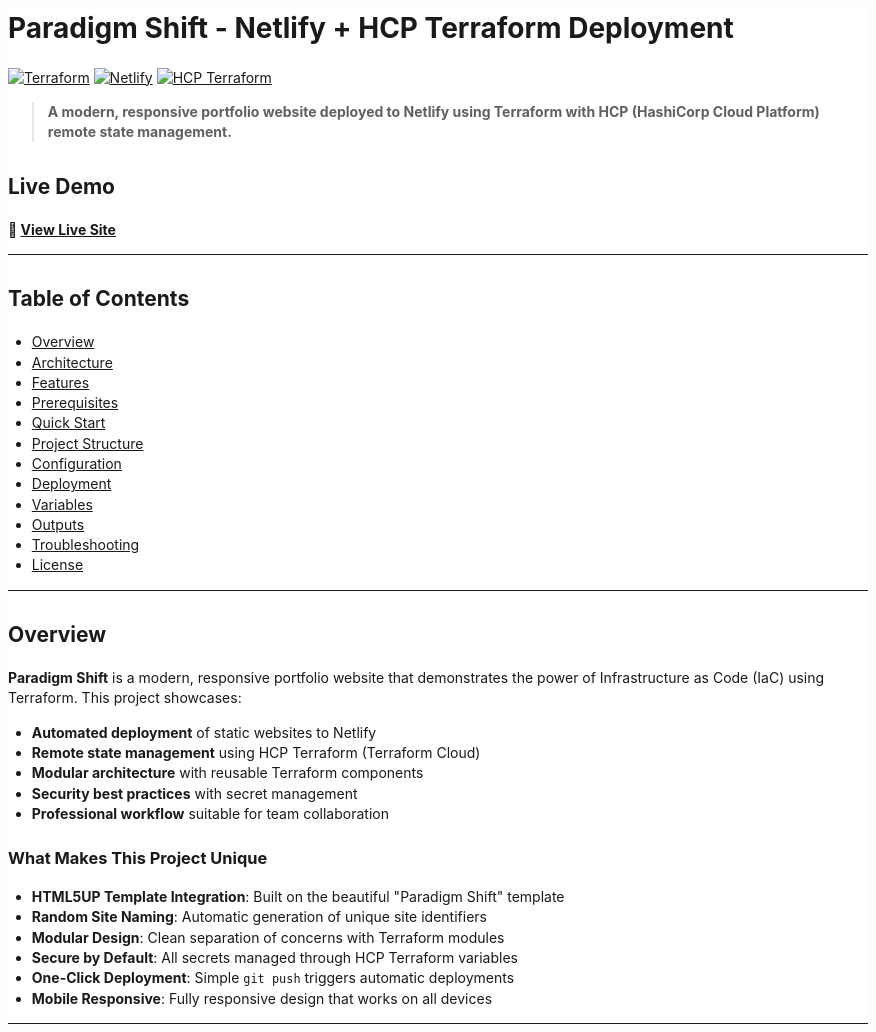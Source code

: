 # Paradigm Shift - Netlify + HCP Terraform Deployment

[![Terraform](https://img.shields.io/badge/Terraform-%235835CC.svg?style=for-the-badge&logo=terraform&logoColor=white)](https://www.terraform.io/)
[![Netlify](https://img.shields.io/badge/Netlify-%23000000.svg?style=for-the-badge&logo=netlify&logoColor=#00C7B7)](https://www.netlify.com/)
[![HCP Terraform](https://img.shields.io/badge/HCP_Terraform-%235835CC.svg?style=for-the-badge&logo=terraform&logoColor=white)](https://cloud.hashicorp.com/)

> **A modern, responsive portfolio website deployed to Netlify using Terraform with HCP (HashiCorp Cloud Platform) remote state management.**

##  Live Demo

**🔗 [View Live Site](https://paradigm-shift-z2mnjj5n.netlify.app)**

---

## Table of Contents

- [Overview](#-overview)
- [Architecture](#-architecture)
- [Features](#-features)
- [Prerequisites](#-prerequisites)
- [Quick Start](#-quick-start)
- [Project Structure](#-project-structure)
- [Configuration](#-configuration)
- [Deployment](#-deployment)
- [Variables](#-variables)
- [Outputs](#-outputs)
- [Troubleshooting](#-troubleshooting)
- [License](#-license)

---

##  Overview

**Paradigm Shift** is a modern, responsive portfolio website that demonstrates the power of Infrastructure as Code (IaC) using Terraform. This project showcases:

- **Automated deployment** of static websites to Netlify
- **Remote state management** using HCP Terraform (Terraform Cloud)
- **Modular architecture** with reusable Terraform components
- **Security best practices** with secret management
- **Professional workflow** suitable for team collaboration

### What Makes This Project Unique

 - **HTML5UP Template Integration**: Built on the beautiful "Paradigm Shift" template  
 - **Random Site Naming**: Automatic generation of unique site identifiers  
 - **Modular Design**: Clean separation of concerns with Terraform modules  
 - **Secure by Default**: All secrets managed through HCP Terraform variables  
 - **One-Click Deployment**: Simple `git push` triggers automatic deployments  
 - **Mobile Responsive**: Fully responsive design that works on all devices

---